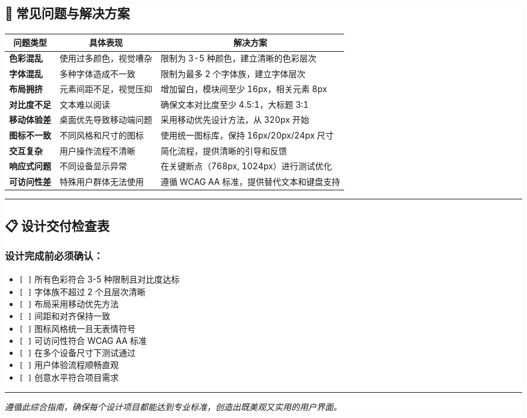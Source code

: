 
## 🔧 常见问题与解决方案

| 问题类型       | 具体表现               | 解决方案                                  |
| -------------- | ---------------------- | ----------------------------------------- |
| **色彩混乱**   | 使用过多颜色，视觉嘈杂 | 限制为 3-5 种颜色，建立清晰的色彩层次     |
| **字体混乱**   | 多种字体造成不一致     | 限制为最多 2 个字体族，建立字体层次       |
| **布局拥挤**   | 元素间距不足，视觉压抑 | 增加留白，模块间至少 16px，相关元素 8px   |
| **对比度不足** | 文本难以阅读           | 确保文本对比度至少 4.5:1，大标题 3:1      |
| **移动体验差** | 桌面优先导致移动端问题 | 采用移动优先设计方法，从 320px 开始       |
| **图标不一致** | 不同风格和尺寸的图标   | 使用统一图标库，保持 16px/20px/24px 尺寸  |
| **交互复杂**   | 用户操作流程不清晰     | 简化流程，提供清晰的引导和反馈            |
| **响应式问题** | 不同设备显示异常       | 在关键断点（768px, 1024px）进行测试优化   |
| **可访问性差** | 特殊用户群体无法使用   | 遵循 WCAG AA 标准，提供替代文本和键盘支持 |

---

## 📋 设计交付检查表

### 设计完成前必须确认：

- `[ ]` 所有色彩符合 3-5 种限制且对比度达标
- `[ ]` 字体族不超过 2 个且层次清晰
- `[ ]` 布局采用移动优先方法
- `[ ]` 间距和对齐保持一致
- `[ ]` 图标风格统一且无表情符号
- `[ ]` 可访问性符合 WCAG AA 标准
- `[ ]` 在多个设备尺寸下测试通过
- `[ ]` 用户体验流程顺畅直观
- `[ ]` 创意水平符合项目需求

---

_遵循此综合指南，确保每个设计项目都能达到专业标准，创造出既美观又实用的用户界面。_